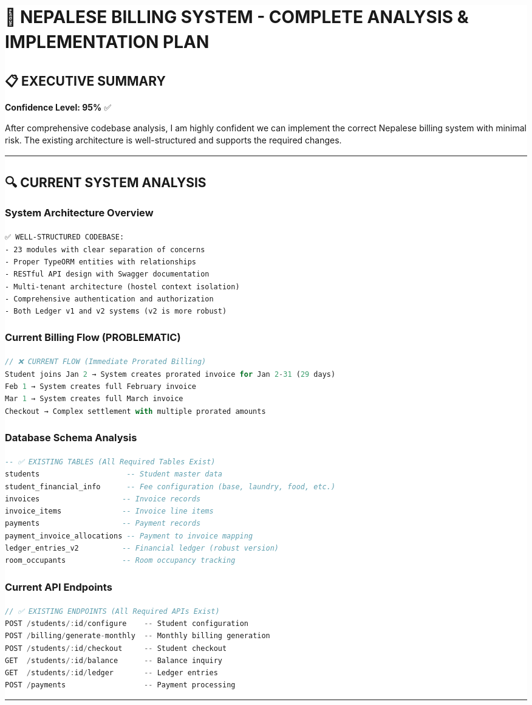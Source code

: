 # 🏨 NEPALESE BILLING SYSTEM - COMPLETE ANALYSIS & IMPLEMENTATION PLAN

## 📋 EXECUTIVE SUMMARY

**Confidence Level: 95%** ✅

After comprehensive codebase analysis, I am highly confident we can implement the correct Nepalese billing system with minimal risk. The existing architecture is well-structured and supports the required changes.

---

## 🔍 CURRENT SYSTEM ANALYSIS

### **System Architecture Overview**
```
✅ WELL-STRUCTURED CODEBASE:
- 23 modules with clear separation of concerns
- Proper TypeORM entities with relationships
- RESTful API design with Swagger documentation
- Multi-tenant architecture (hostel context isolation)
- Comprehensive authentication and authorization
- Both Ledger v1 and v2 systems (v2 is more robust)
```

### **Current Billing Flow (PROBLEMATIC)**
```typescript
// ❌ CURRENT FLOW (Immediate Prorated Billing)
Student joins Jan 2 → System creates prorated invoice for Jan 2-31 (29 days)
Feb 1 → System creates full February invoice
Mar 1 → System creates full March invoice
Checkout → Complex settlement with multiple prorated amounts
```

### **Database Schema Analysis**
```sql
-- ✅ EXISTING TABLES (All Required Tables Exist)
students                    -- Student master data
student_financial_info      -- Fee configuration (base, laundry, food, etc.)
invoices                   -- Invoice records
invoice_items              -- Invoice line items
payments                   -- Payment records
payment_invoice_allocations -- Payment to invoice mapping
ledger_entries_v2          -- Financial ledger (robust version)
room_occupants             -- Room occupancy tracking
```

### **Current API Endpoints**
```typescript
// ✅ EXISTING ENDPOINTS (All Required APIs Exist)
POST /students/:id/configure    -- Student configuration
POST /billing/generate-monthly  -- Monthly billing generation
POST /students/:id/checkout     -- Student checkout
GET  /students/:id/balance      -- Balance inquiry
GET  /students/:id/ledger       -- Ledger entries
POST /payments                  -- Payment processing
```

---